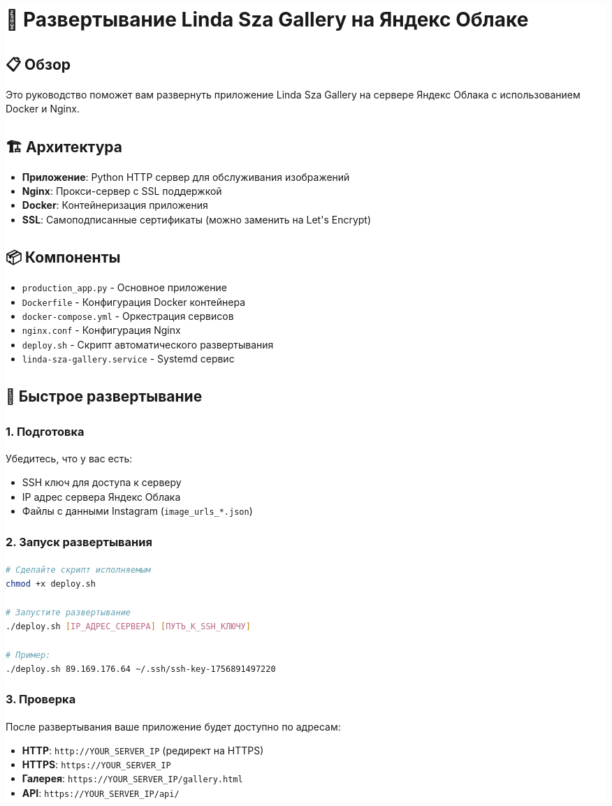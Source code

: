 # 🚀 Развертывание Linda Sza Gallery на Яндекс Облаке

## 📋 Обзор

Это руководство поможет вам развернуть приложение Linda Sza Gallery на сервере Яндекс Облака с использованием Docker и Nginx.

## 🏗️ Архитектура

- **Приложение**: Python HTTP сервер для обслуживания изображений
- **Nginx**: Прокси-сервер с SSL поддержкой
- **Docker**: Контейнеризация приложения
- **SSL**: Самоподписанные сертификаты (можно заменить на Let's Encrypt)

## 📦 Компоненты

- `production_app.py` - Основное приложение
- `Dockerfile` - Конфигурация Docker контейнера
- `docker-compose.yml` - Оркестрация сервисов
- `nginx.conf` - Конфигурация Nginx
- `deploy.sh` - Скрипт автоматического развертывания
- `linda-sza-gallery.service` - Systemd сервис

## 🚀 Быстрое развертывание

### 1. Подготовка

Убедитесь, что у вас есть:
- SSH ключ для доступа к серверу
- IP адрес сервера Яндекс Облака
- Файлы с данными Instagram (`image_urls_*.json`)

### 2. Запуск развертывания

```bash
# Сделайте скрипт исполняемым
chmod +x deploy.sh

# Запустите развертывание
./deploy.sh [IP_АДРЕС_СЕРВЕРА] [ПУТЬ_К_SSH_КЛЮЧУ]

# Пример:
./deploy.sh 89.169.176.64 ~/.ssh/ssh-key-1756891497220
```

### 3. Проверка

После развертывания ваше приложение будет доступно по адресам:
- **HTTP**: `http://YOUR_SERVER_IP` (редирект на HTTPS)
- **HTTPS**: `https://YOUR_SERVER_IP`
- **Галерея**: `https://YOUR_SERVER_IP/gallery.html`
- **API**: `https://YOUR_SERVER_IP/api/`
